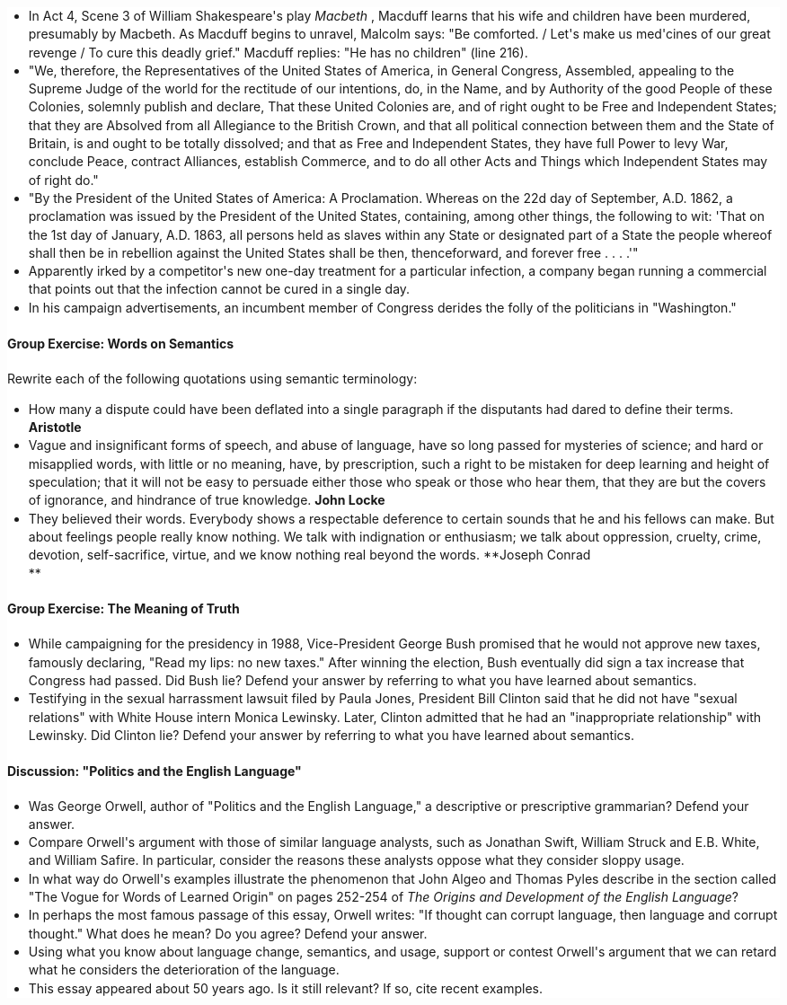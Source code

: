   * In Act 4, Scene 3 of William Shakespeare's play _Macbeth_ , Macduff learns that his wife and children have been murdered, presumably by Macbeth. As Macduff begins to unravel, Malcolm says: "Be comforted. / Let's make us med'cines of our great revenge / To cure this deadly grief." Macduff replies: "He has no children" (line 216).
  * "We, therefore, the Representatives of the United States of America, in General Congress, Assembled, appealing to the Supreme Judge of the world for the rectitude of our intentions, do, in the Name, and by Authority of the good People of these Colonies, solemnly publish and declare, That these United Colonies are, and of right ought to be Free and Independent States; that they are Absolved from all Allegiance to the British Crown, and that all political connection between them and the State of Britain, is and ought to be totally dissolved; and that as Free and Independent States, they have full Power to levy War, conclude Peace, contract Alliances, establish Commerce, and to do all other Acts and Things which Independent States may of right do."
  * "By the President of the United States of America: A Proclamation. Whereas on the 22d day of September, A.D. 1862, a proclamation was issued by the President of the United States, containing, among other things, the following to wit: 'That on the 1st day of January, A.D. 1863, all persons held as slaves within any State or designated part of a State the people whereof shall then be in rebellion against the United States shall be then, thenceforward, and forever free . . . .'"
  * Apparently irked by a competitor's new one-day treatment for a particular infection, a company began running a commercial that points out that the infection cannot be cured in a single day. 
  * In his campaign advertisements, an incumbent member of Congress derides the folly of the politicians in "Washington." 

#### Group Exercise: Words on Semantics

Rewrite each of the following quotations using semantic terminology:

  * How many a dispute could have been deflated into a single paragraph if the disputants had dared to define their terms. **Aristotle**
  * Vague and insignificant forms of speech, and abuse of language, have so long passed for mysteries of science; and hard or misapplied words, with little or no meaning, have, by prescription, such a right to be mistaken for deep learning and height of speculation; that it will not be easy to persuade either those who speak or those who hear them, that they are but the covers of ignorance, and hindrance of true knowledge. **John Locke**
  * They believed their words. Everybody shows a respectable deference to certain sounds that he and his fellows can make. But about feelings people really know nothing. We talk with indignation or enthusiasm; we talk about oppression, cruelty, crime, devotion, self-sacrifice, virtue, and we know nothing real beyond the words. **Joseph Conrad  
**

####  Group Exercise: The Meaning of Truth

  * While campaigning for the presidency in 1988, Vice-President George Bush promised that he would not approve new taxes, famously declaring, "Read my lips: no new taxes." After winning the election, Bush eventually did sign a tax increase that Congress had passed. Did Bush lie? Defend your answer by referring to what you have learned about semantics.
  * Testifying in the sexual harrassment lawsuit filed by Paula Jones, President Bill Clinton said that he did not have "sexual relations" with White House intern Monica Lewinsky. Later, Clinton admitted that he had an "inappropriate relationship" with Lewinsky. Did Clinton lie? Defend your answer by referring to what you have learned about semantics. 

#### Discussion: "Politics and the English Language"

  * Was George Orwell, author of "Politics and the English Language," a descriptive or prescriptive grammarian? Defend your answer.
  * Compare Orwell's argument with those of similar language analysts, such as Jonathan Swift, William Struck and E.B. White, and William Safire. In particular, consider the reasons these analysts oppose what they consider sloppy usage.
  * In what way do Orwell's examples illustrate the phenomenon that John Algeo and Thomas Pyles describe in the section called "The Vogue for Words of Learned Origin" on pages 252-254 of _The Origins and Development of the English Language_?
  * In perhaps the most famous passage of this essay, Orwell writes: "If thought can corrupt language, then language and corrupt thought." What does he mean? Do you agree? Defend your answer.
  * Using what you know about language change, semantics, and usage, support or contest Orwell's argument that we can retard what he considers the deterioration of the language.
  * This essay appeared about 50 years ago. Is it still relevant? If so, cite recent examples.